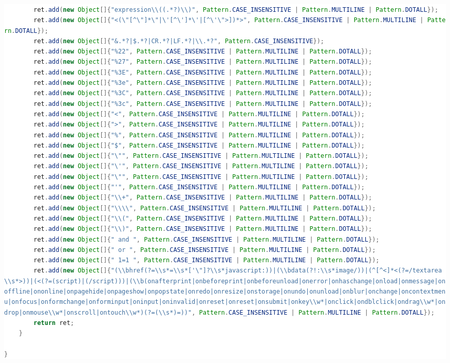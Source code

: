 ```java
        ret.add(new Object[]{"expression\\((.*?)\\)", Pattern.CASE_INSENSITIVE | Pattern.MULTILINE | Pattern.DOTALL});
        ret.add(new Object[]{"<(\"[^\"]*\"|\'[^\']*\'|[^\'\">])*>", Pattern.CASE_INSENSITIVE | Pattern.MULTILINE | Pattern.DOTALL});
        ret.add(new Object[]{"&.*?|$.*?|CR.*?|LF.*?|\\.*?", Pattern.CASE_INSENSITIVE});
        ret.add(new Object[]{"%22", Pattern.CASE_INSENSITIVE | Pattern.MULTILINE | Pattern.DOTALL});
        ret.add(new Object[]{"%27", Pattern.CASE_INSENSITIVE | Pattern.MULTILINE | Pattern.DOTALL});
        ret.add(new Object[]{"%3E", Pattern.CASE_INSENSITIVE | Pattern.MULTILINE | Pattern.DOTALL});
        ret.add(new Object[]{"%3e", Pattern.CASE_INSENSITIVE | Pattern.MULTILINE | Pattern.DOTALL});
        ret.add(new Object[]{"%3C", Pattern.CASE_INSENSITIVE | Pattern.MULTILINE | Pattern.DOTALL});
        ret.add(new Object[]{"%3c", Pattern.CASE_INSENSITIVE | Pattern.MULTILINE | Pattern.DOTALL});
        ret.add(new Object[]{"<", Pattern.CASE_INSENSITIVE | Pattern.MULTILINE | Pattern.DOTALL});
        ret.add(new Object[]{">", Pattern.CASE_INSENSITIVE | Pattern.MULTILINE | Pattern.DOTALL});
        ret.add(new Object[]{"%", Pattern.CASE_INSENSITIVE | Pattern.MULTILINE | Pattern.DOTALL});
        ret.add(new Object[]{"$", Pattern.CASE_INSENSITIVE | Pattern.MULTILINE | Pattern.DOTALL});
        ret.add(new Object[]{"\"", Pattern.CASE_INSENSITIVE | Pattern.MULTILINE | Pattern.DOTALL});
        ret.add(new Object[]{"\'", Pattern.CASE_INSENSITIVE | Pattern.MULTILINE | Pattern.DOTALL});
        ret.add(new Object[]{"\"", Pattern.CASE_INSENSITIVE | Pattern.MULTILINE | Pattern.DOTALL});
        ret.add(new Object[]{"'", Pattern.CASE_INSENSITIVE | Pattern.MULTILINE | Pattern.DOTALL});
        ret.add(new Object[]{"\\+", Pattern.CASE_INSENSITIVE | Pattern.MULTILINE | Pattern.DOTALL});
        ret.add(new Object[]{"\\\\", Pattern.CASE_INSENSITIVE | Pattern.MULTILINE | Pattern.DOTALL});
        ret.add(new Object[]{"\\(", Pattern.CASE_INSENSITIVE | Pattern.MULTILINE | Pattern.DOTALL});
        ret.add(new Object[]{"\\)", Pattern.CASE_INSENSITIVE | Pattern.MULTILINE | Pattern.DOTALL});
        ret.add(new Object[]{" and ", Pattern.CASE_INSENSITIVE | Pattern.MULTILINE | Pattern.DOTALL});
        ret.add(new Object[]{" or ", Pattern.CASE_INSENSITIVE | Pattern.MULTILINE | Pattern.DOTALL});
        ret.add(new Object[]{" 1=1 ", Pattern.CASE_INSENSITIVE | Pattern.MULTILINE | Pattern.DOTALL});
        ret.add(new Object[]{"(\\bhref(?=\\s*=\\s*['\"]?\\s*javascript:))|(\\bdata(?!:\\s*image/))|(^[^<]*<(?=/textarea\\s*>))|(<(?=(script)|(/script)))|(\\b(onafterprint|onbeforeprint|onbeforeunload|onerror|onhaschange|onload|onmessage|onoffline|ononline|onpagehide|onpageshow|onpopstate|onredo|onresize|onstorage|onundo|onunload|onblur|onchange|oncontextmenu|onfocus|onformchange|onforminput|oninput|oninvalid|onreset|onreset|onsubmit|onkey\\w*|onclick|ondblclick|ondrag\\w*|ondrop|onmouse\\w*|onscroll|ontouch\\w*)(?=(\\s*)=))", Pattern.CASE_INSENSITIVE | Pattern.MULTILINE | Pattern.DOTALL});
        return ret;
    }

}
```
